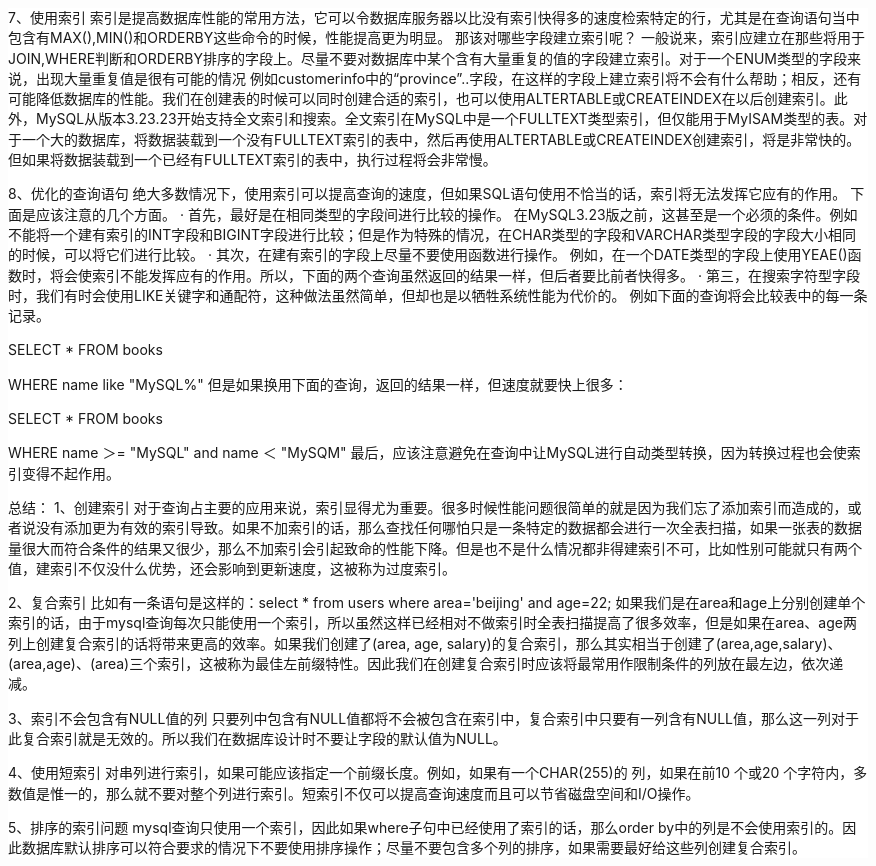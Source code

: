 
7、使用索引
索引是提高数据库性能的常用方法，它可以令数据库服务器以比没有索引快得多的速度检索特定的行，尤其是在查询语句当中包含有MAX(),MIN()和ORDERBY这些命令的时候，性能提高更为明显。
那该对哪些字段建立索引呢？
一般说来，索引应建立在那些将用于JOIN,WHERE判断和ORDERBY排序的字段上。尽量不要对数据库中某个含有大量重复的值的字段建立索引。对于一个ENUM类型的字段来说，出现大量重复值是很有可能的情况
例如customerinfo中的“province”..字段，在这样的字段上建立索引将不会有什么帮助；相反，还有可能降低数据库的性能。我们在创建表的时候可以同时创建合适的索引，也可以使用ALTERTABLE或CREATEINDEX在以后创建索引。此外，MySQL从版本3.23.23开始支持全文索引和搜索。全文索引在MySQL中是一个FULLTEXT类型索引，但仅能用于MyISAM类型的表。对于一个大的数据库，将数据装载到一个没有FULLTEXT索引的表中，然后再使用ALTERTABLE或CREATEINDEX创建索引，将是非常快的。但如果将数据装载到一个已经有FULLTEXT索引的表中，执行过程将会非常慢。

8、优化的查询语句
绝大多数情况下，使用索引可以提高查询的速度，但如果SQL语句使用不恰当的话，索引将无法发挥它应有的作用。
下面是应该注意的几个方面。
·      首先，最好是在相同类型的字段间进行比较的操作。
在MySQL3.23版之前，这甚至是一个必须的条件。例如不能将一个建有索引的INT字段和BIGINT字段进行比较；但是作为特殊的情况，在CHAR类型的字段和VARCHAR类型字段的字段大小相同的时候，可以将它们进行比较。
·      其次，在建有索引的字段上尽量不要使用函数进行操作。
例如，在一个DATE类型的字段上使用YEAE()函数时，将会使索引不能发挥应有的作用。所以，下面的两个查询虽然返回的结果一样，但后者要比前者快得多。
·         第三，在搜索字符型字段时，我们有时会使用LIKE关键字和通配符，这种做法虽然简单，但却也是以牺牲系统性能为代价的。
例如下面的查询将会比较表中的每一条记录。
 
SELECT * FROM books
 
WHERE name like "MySQL%"
但是如果换用下面的查询，返回的结果一样，但速度就要快上很多：
 
SELECT * FROM books
 
WHERE name ＞= "MySQL" and name ＜ "MySQM"
最后，应该注意避免在查询中让MySQL进行自动类型转换，因为转换过程也会使索引变得不起作用。



总结：
1、创建索引
对于查询占主要的应用来说，索引显得尤为重要。很多时候性能问题很简单的就是因为我们忘了添加索引而造成的，或者说没有添加更为有效的索引导致。如果不加索引的话，那么查找任何哪怕只是一条特定的数据都会进行一次全表扫描，如果一张表的数据量很大而符合条件的结果又很少，那么不加索引会引起致命的性能下降。但是也不是什么情况都非得建索引不可，比如性别可能就只有两个值，建索引不仅没什么优势，还会影响到更新速度，这被称为过度索引。


2、复合索引
比如有一条语句是这样的：select * from users where area='beijing' and age=22;
如果我们是在area和age上分别创建单个索引的话，由于mysql查询每次只能使用一个索引，所以虽然这样已经相对不做索引时全表扫描提高了很多效率，但是如果在area、age两列上创建复合索引的话将带来更高的效率。如果我们创建了(area, age, salary)的复合索引，那么其实相当于创建了(area,age,salary)、(area,age)、(area)三个索引，这被称为最佳左前缀特性。因此我们在创建复合索引时应该将最常用作限制条件的列放在最左边，依次递减。


3、索引不会包含有NULL值的列
只要列中包含有NULL值都将不会被包含在索引中，复合索引中只要有一列含有NULL值，那么这一列对于此复合索引就是无效的。所以我们在数据库设计时不要让字段的默认值为NULL。


4、使用短索引
对串列进行索引，如果可能应该指定一个前缀长度。例如，如果有一个CHAR(255)的 列，如果在前10 个或20 个字符内，多数值是惟一的，那么就不要对整个列进行索引。短索引不仅可以提高查询速度而且可以节省磁盘空间和I/O操作。


5、排序的索引问题
mysql查询只使用一个索引，因此如果where子句中已经使用了索引的话，那么order by中的列是不会使用索引的。因此数据库默认排序可以符合要求的情况下不要使用排序操作；尽量不要包含多个列的排序，如果需要最好给这些列创建复合索引。
